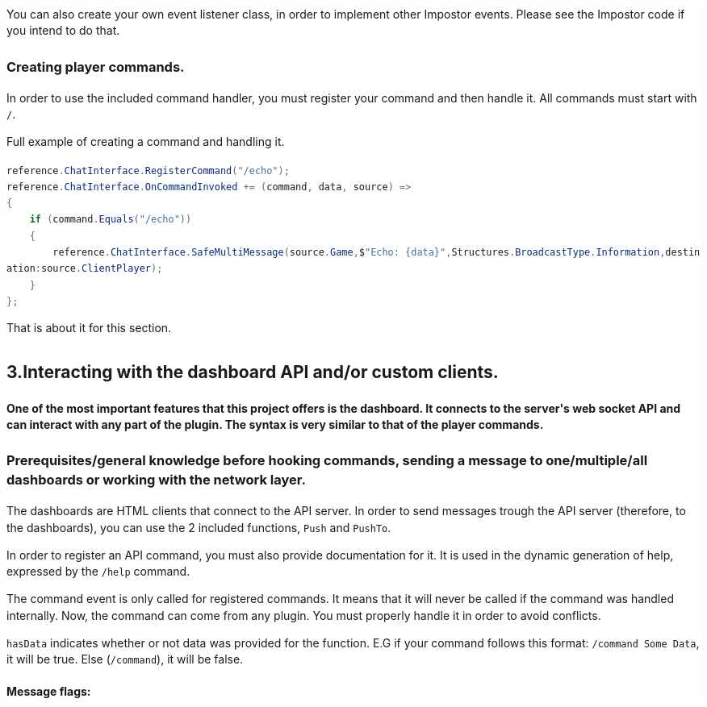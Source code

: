 

You can also create your own event listener class, in order to implement other Impostor events. Please see the Impostor code if you intend to do that.

### Creating player commands.

In order to use the included command handler, you must register your command and then handle it. All commands must start with `/`.

Full example of creating a command and handling it.

```c#
reference.ChatInterface.RegisterCommand("/echo");
reference.ChatInterface.OnCommandInvoked += (command, data, source) =>
{
    if (command.Equals("/echo"))
    {
        reference.ChatInterface.SafeMultiMessage(source.Game,$"Echo: {data}",Structures.BroadcastType.Information,destination:source.ClientPlayer);
    }
};
```





That is about it for this section.

## 3.Interacting with the dashboard API and/or custom clients.

#### One of the most important features that this project offers is the dashboard. It connects to the server's web socket API and can interact with any part of the plugin. The syntax is very similar to that of the player commands.

### Prerequisites/general knowledge before hooking commands, sending a message to one/multiple/all dashboards or working with the network layer.

The dashboards are HTML clients that connect to the API server. In order to send messages trough the API server (therefore, to the dashboards), you can use the 2 included functions, `Push` and `PushTo`.

In order to register an API command, you must also provide documentation for it. It is used in the dynamic generation of help, expressed by the `/help` command.

The command event is only called for registered commands. It means that it will never be called if the command was handled internally. Now, the command can come from any plugin. You must properly handle it in order to avoid conflicts.

`hasData` indicates whether or not data was provided for the function. E.G if your command follows this format: `/command Some Data`, it will be true. Else (`/command`), it will be false.

#### Message flags:
